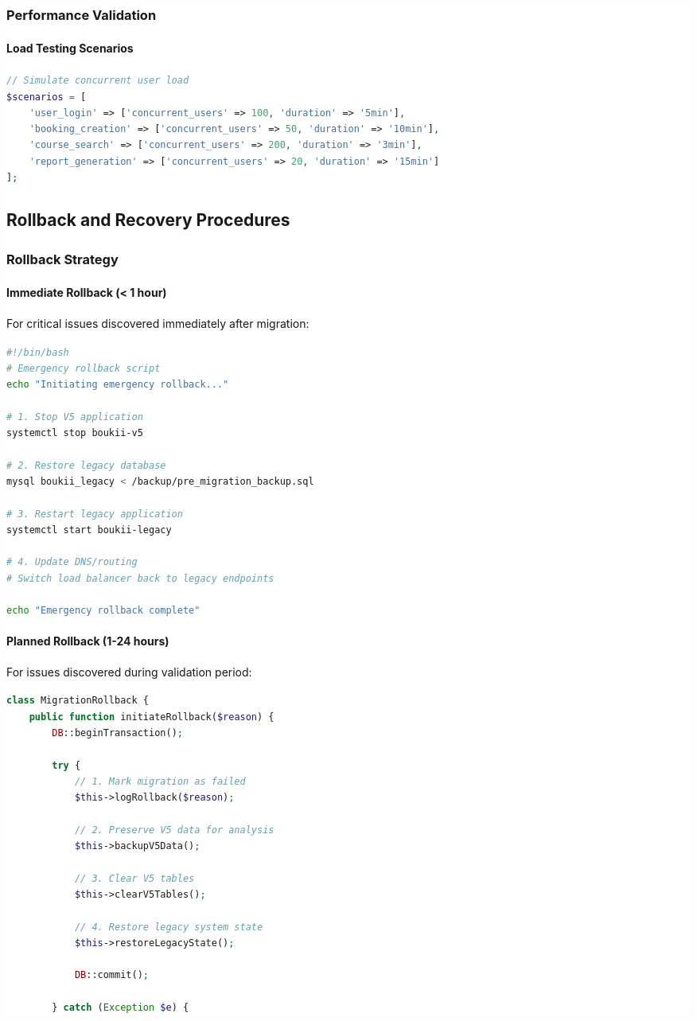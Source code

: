 ### Performance Validation

#### Load Testing Scenarios
```php
// Simulate concurrent user load
$scenarios = [
    'user_login' => ['concurrent_users' => 100, 'duration' => '5min'],
    'booking_creation' => ['concurrent_users' => 50, 'duration' => '10min'],
    'course_search' => ['concurrent_users' => 200, 'duration' => '3min'],
    'report_generation' => ['concurrent_users' => 20, 'duration' => '15min']
];
```

## Rollback and Recovery Procedures

### Rollback Strategy

#### Immediate Rollback (< 1 hour)
For critical issues discovered immediately after migration:

```bash
#!/bin/bash
# Emergency rollback script
echo "Initiating emergency rollback..."

# 1. Stop V5 application
systemctl stop boukii-v5

# 2. Restore legacy database
mysql boukii_legacy < /backup/pre_migration_backup.sql

# 3. Restart legacy application
systemctl start boukii-legacy

# 4. Update DNS/routing
# Switch load balancer back to legacy endpoints

echo "Emergency rollback complete"
```

#### Planned Rollback (1-24 hours)
For issues discovered during validation period:

```php
class MigrationRollback {
    public function initiateRollback($reason) {
        DB::beginTransaction();
        
        try {
            // 1. Mark migration as failed
            $this->logRollback($reason);
            
            // 2. Preserve V5 data for analysis
            $this->backupV5Data();
            
            // 3. Clear V5 tables
            $this->clearV5Tables();
            
            // 4. Restore legacy system state
            $this->restoreLegacyState();
            
            DB::commit();
            
        } catch (Exception $e) {
```